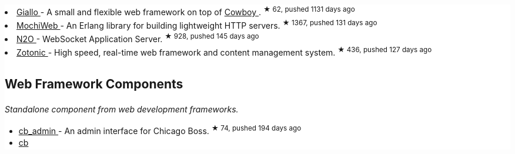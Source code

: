   </sup>
 </li>
 <li>
  <a href="https://github.com/kivra/giallo">
   Giallo
  </a>
  - A small and flexible web framework on top of
  <a href="https://github.com/ninenines/cowboy">
   Cowboy
  </a>
  .
  <sup>
   &#9733 62, pushed 1131 days ago
  </sup>
 </li>
 <li>
  <a href="https://github.com/mochi/mochiweb">
   MochiWeb
  </a>
  - An Erlang library for building lightweight HTTP servers.
  <sup>
   &#9733 1367, pushed 131 days ago
  </sup>
 </li>
 <li>
  <a href="https://github.com/synrc/n2o">
   N2O
  </a>
  - WebSocket Application Server.
  <sup>
   &#9733 928, pushed 145 days ago
  </sup>
 </li>
 <li>
  <a href="https://github.com/zotonic/zotonic">
   Zotonic
  </a>
  - High speed, real-time web framework and content management system.
  <sup>
   &#9733 436, pushed 127 days ago
  </sup>
 </li>
</ul>
<h2>
 Web Framework Components
</h2>
<p>
 <em>
  Standalone component from web development frameworks.
 </em>
</p>
<ul>
 <li>
  <a href="https://github.com/ChicagoBoss/cb_admin">
   cb_admin
  </a>
  - An admin interface for Chicago Boss.
  <sup>
   &#9733 74, pushed 194 days ago
  </sup>
 </li>
 <li>
  <a href="https://github.com/dkuhlman/cb_websocket_controller">
   cb